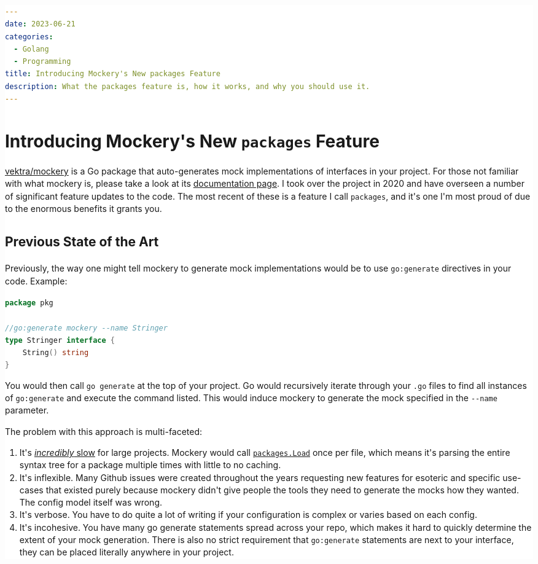 ```yaml
---
date: 2023-06-21
categories:
  - Golang
  - Programming
title: Introducing Mockery's New packages Feature
description: What the packages feature is, how it works, and why you should use it.
---
```


Introducing Mockery's New `packages` Feature
============================================

[vektra/mockery](https://github.com/vektra/mockery) is a Go package that auto-generates mock implementations of interfaces in your project. For those not familiar with what mockery is, please take a look at its [documentation page](https://vektra.github.io/mockery/). I took over the project in 2020 and have overseen a number of significant feature updates to the code. The most recent of these is a feature I call `packages`, and it's one I'm most proud of due to the enormous benefits it grants you.



Previous State of the Art
----------------

Previously, the way one might tell mockery to generate mock implementations would be to use `go:generate` directives in your code. Example:

```go title="string.go"
package pkg

//go:generate mockery --name Stringer
type Stringer interface {
	String() string
}
```

You would then call `go generate` at the top of your project. Go would recursively iterate through your `.go` files to find all instances of `go:generate` and execute the command listed. This would induce mockery to generate the mock specified in the `--name` parameter.

The problem with this approach is multi-faceted:

1. It's [_incredibly_ slow](https://github.com/vektra/mockery/discussions/520) for large projects. Mockery would call [`packages.Load`](https://pkg.go.dev/golang.org/x/tools/go/packages#Load) once per file, which means it's parsing the entire syntax tree for a package multiple times with little to no caching.
2. It's inflexible. Many Github issues were created throughout the years requesting new features for esoteric and specific use-cases that existed purely because mockery didn't give people the tools they need to generate the mocks how they wanted. The config model itself was wrong.
3. It's verbose. You have to do quite a lot of writing if your configuration is complex or varies based on each config.
4. It's incohesive. You have many go generate statements spread across your repo, which makes it hard to quickly determine the extent of your mock generation. There is also no strict requirement that `go:generate` statements are next to your interface, they can be placed literally anywhere in your project.
